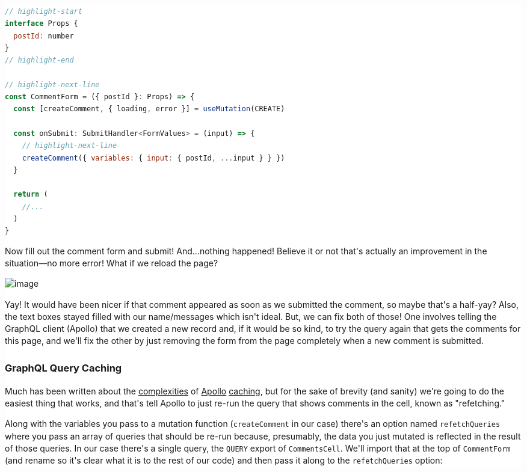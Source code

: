 </TabItem>
<TabItem value="ts" label="TypeScript">

```jsx title="web/src/components/CommentForm/CommentForm.tsx"
// highlight-start
interface Props {
  postId: number
}
// highlight-end

// highlight-next-line
const CommentForm = ({ postId }: Props) => {
  const [createComment, { loading, error }] = useMutation(CREATE)

  const onSubmit: SubmitHandler<FormValues> = (input) => {
    // highlight-next-line
    createComment({ variables: { input: { postId, ...input } } })
  }

  return (
    //...
  )
}
```

</TabItem>
</Tabs>

Now fill out the comment form and submit! And...nothing happened! Believe it or not that's actually an improvement in the situation—no more error! What if we reload the page?

![image](https://user-images.githubusercontent.com/300/153930645-c5233fb5-ad7f-4a03-8707-3cd6164bb277.png)

Yay! It would have been nicer if that comment appeared as soon as we submitted the comment, so maybe that's a half-yay? Also, the text boxes stayed filled with our name/messages which isn't ideal. But, we can fix both of those! One involves telling the GraphQL client (Apollo) that we created a new record and, if it would be so kind, to try the query again that gets the comments for this page, and we'll fix the other by just removing the form from the page completely when a new comment is submitted.

### GraphQL Query Caching

Much has been written about the [complexities](https://medium.com/swlh/how-i-met-apollo-cache-ee804e6485e9) of [Apollo](https://medium.com/@galen.corey/understanding-apollo-fetch-policies-705b5ad71980) [caching](https://levelup.gitconnected.com/basics-of-caching-data-in-graphql-7ce9489dac15), but for the sake of brevity (and sanity) we're going to do the easiest thing that works, and that's tell Apollo to just re-run the query that shows comments in the cell, known as "refetching."

Along with the variables you pass to a mutation function (`createComment` in our case) there's an option named `refetchQueries` where you pass an array of queries that should be re-run because, presumably, the data you just mutated is reflected in the result of those queries. In our case there's a single query, the `QUERY` export of `CommentsCell`. We'll import that at the top of `CommentForm` (and rename so it's clear what it is to the rest of our code) and then pass it along to the `refetchQueries` option:
